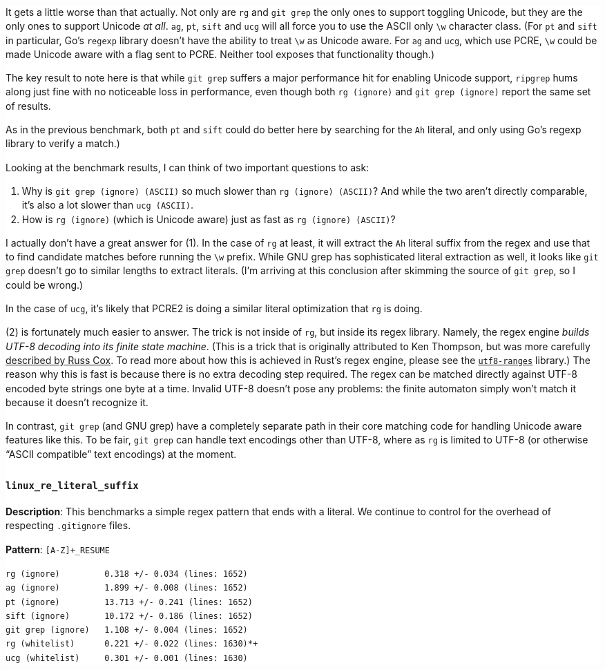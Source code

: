 It gets a little worse than that actually. Not only are `rg` and `git grep` the only ones to support toggling Unicode, but they are the only ones to support Unicode _at all_. `ag`, `pt`, `sift` and `ucg` will all force you to use the ASCII only `\w` character class. (For `pt` and `sift` in particular, Go’s `regexp` library doesn’t have the ability to treat `\w` as Unicode aware. For `ag` and `ucg`, which use PCRE, `\w` could be made Unicode aware with a flag sent to PCRE. Neither tool exposes that functionality though.)

The key result to note here is that while `git grep` suffers a major performance hit for enabling Unicode support, `ripgrep` hums along just fine with no noticeable loss in performance, even though both `rg (ignore)` and `git grep (ignore)` report the same set of results.

As in the previous benchmark, both `pt` and `sift` could do better here by searching for the `Ah` literal, and only using Go’s regexp library to verify a match.)

Looking at the benchmark results, I can think of two important questions to ask:

1.  Why is `git grep (ignore) (ASCII)` so much slower than `rg (ignore) (ASCII)`? And while the two aren’t directly comparable, it’s also a lot slower than `ucg (ASCII)`.
2.  How is `rg (ignore)` (which is Unicode aware) just as fast as `rg (ignore) (ASCII)`?

I actually don’t have a great answer for (1). In the case of `rg` at least, it will extract the `Ah` literal suffix from the regex and use that to find candidate matches before running the `\w` prefix. While GNU grep has sophisticated literal extraction as well, it looks like `git grep` doesn’t go to similar lengths to extract literals. (I’m arriving at this conclusion after skimming the source of `git grep`, so I could be wrong.)

In the case of `ucg`, it’s likely that PCRE2 is doing a similar literal optimization that `rg` is doing.

(2) is fortunately much easier to answer. The trick is not inside of `rg`, but inside its regex library. Namely, the regex engine _builds UTF-8 decoding into its finite state machine_. (This is a trick that is originally attributed to Ken Thompson, but was more carefully [described by Russ Cox](https://swtch.com/~rsc/regexp/regexp3.html). To read more about how this is achieved in Rust’s regex engine, please see the [`utf8-ranges`](https://docs.rs/utf8-ranges) library.) The reason why this is fast is because there is no extra decoding step required. The regex can be matched directly against UTF-8 encoded byte strings one byte at a time. Invalid UTF-8 doesn’t pose any problems: the finite automaton simply won’t match it because it doesn’t recognize it.

In contrast, `git grep` (and GNU grep) have a completely separate path in their core matching code for handling Unicode aware features like this. To be fair, `git grep` can handle text encodings other than UTF-8, where as `rg` is limited to UTF-8 (or otherwise “ASCII compatible” text encodings) at the moment.

### `linux_re_literal_suffix`

**Description**: This benchmarks a simple regex pattern that ends with a literal. We continue to control for the overhead of respecting `.gitignore` files.

**Pattern**: `[A-Z]+_RESUME`

    rg (ignore)         0.318 +/- 0.034 (lines: 1652)
    ag (ignore)         1.899 +/- 0.008 (lines: 1652)
    pt (ignore)         13.713 +/- 0.241 (lines: 1652)
    sift (ignore)       10.172 +/- 0.186 (lines: 1652)
    git grep (ignore)   1.108 +/- 0.004 (lines: 1652)
    rg (whitelist)      0.221 +/- 0.022 (lines: 1630)*+
    ucg (whitelist)     0.301 +/- 0.001 (lines: 1630)
